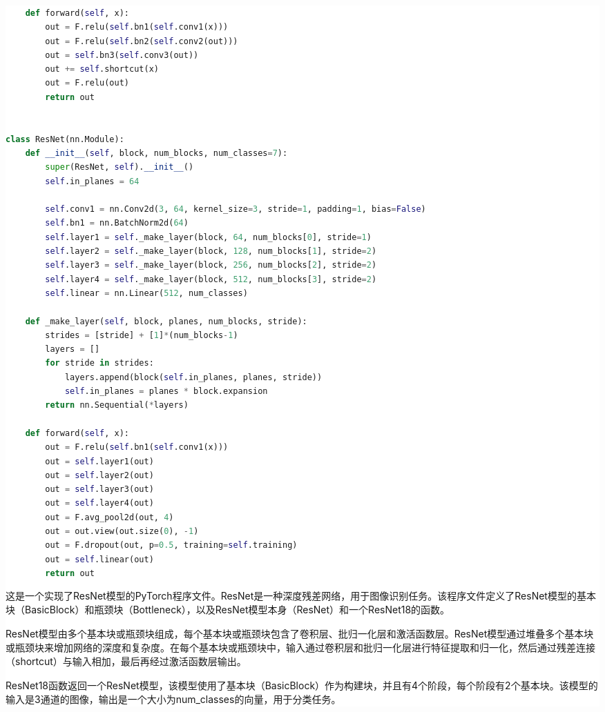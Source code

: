 ```python
    def forward(self, x):
        out = F.relu(self.bn1(self.conv1(x)))
        out = F.relu(self.bn2(self.conv2(out)))
        out = self.bn3(self.conv3(out))
        out += self.shortcut(x)
        out = F.relu(out)
        return out


class ResNet(nn.Module):
    def __init__(self, block, num_blocks, num_classes=7):
        super(ResNet, self).__init__()
        self.in_planes = 64

        self.conv1 = nn.Conv2d(3, 64, kernel_size=3, stride=1, padding=1, bias=False)
        self.bn1 = nn.BatchNorm2d(64)
        self.layer1 = self._make_layer(block, 64, num_blocks[0], stride=1)
        self.layer2 = self._make_layer(block, 128, num_blocks[1], stride=2)
        self.layer3 = self._make_layer(block, 256, num_blocks[2], stride=2)
        self.layer4 = self._make_layer(block, 512, num_blocks[3], stride=2)
        self.linear = nn.Linear(512, num_classes)

    def _make_layer(self, block, planes, num_blocks, stride):
        strides = [stride] + [1]*(num_blocks-1)
        layers = []
        for stride in strides:
            layers.append(block(self.in_planes, planes, stride))
            self.in_planes = planes * block.expansion
        return nn.Sequential(*layers)

    def forward(self, x):
        out = F.relu(self.bn1(self.conv1(x)))
        out = self.layer1(out)
        out = self.layer2(out)
        out = self.layer3(out)
        out = self.layer4(out)
        out = F.avg_pool2d(out, 4)
        out = out.view(out.size(0), -1)
        out = F.dropout(out, p=0.5, training=self.training)
        out = self.linear(out)
        return out
```

这是一个实现了ResNet模型的PyTorch程序文件。ResNet是一种深度残差网络，用于图像识别任务。该程序文件定义了ResNet模型的基本块（BasicBlock）和瓶颈块（Bottleneck），以及ResNet模型本身（ResNet）和一个ResNet18的函数。

ResNet模型由多个基本块或瓶颈块组成，每个基本块或瓶颈块包含了卷积层、批归一化层和激活函数层。ResNet模型通过堆叠多个基本块或瓶颈块来增加网络的深度和复杂度。在每个基本块或瓶颈块中，输入通过卷积层和批归一化层进行特征提取和归一化，然后通过残差连接（shortcut）与输入相加，最后再经过激活函数层输出。

ResNet18函数返回一个ResNet模型，该模型使用了基本块（BasicBlock）作为构建块，并且有4个阶段，每个阶段有2个基本块。该模型的输入是3通道的图像，输出是一个大小为num_classes的向量，用于分类任务。
